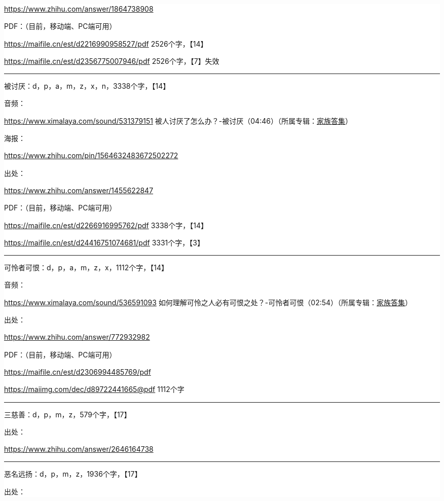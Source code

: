 https://www.zhihu.com/answer/1864738908

PDF：（目前，移动端、PC端可用）

https://maifile.cn/est/d2216990958527/pdf 2526个字，【14】

https://maifile.cn/est/d2356775007946/pdf 2526个字，【7】失效

---

被讨厌：d，p，a，m，z，x，n，3338个字，【14】

音频：

https://www.ximalaya.com/sound/531379151 被人讨厌了怎么办？-被讨厌（04:46）（所属专辑：[家族答集](https://www.ximalaya.com/album/46995196)）

海报：

https://www.zhihu.com/pin/1564632483672502272

出处：

https://www.zhihu.com/answer/1455622847

PDF：（目前，移动端、PC端可用）

https://maifile.cn/est/d2266916995762/pdf 3338个字，【14】

https://maifile.cn/est/d24416751074681/pdf 3331个字，【3】

---

可怜者可恨：d，p，a，m，z，x，1112个字，【14】

音频： 

https://www.ximalaya.com/sound/536591093 如何理解可怜之人必有可恨之处？-可怜者可恨（02:54）（所属专辑：[家族答集](https://www.ximalaya.com/album/46995196)）

出处：

https://www.zhihu.com/answer/772932982

PDF：（目前，移动端、PC端可用）

https://maifile.cn/est/d2306994485769/pdf

https://maiimg.com/dec/d89722441665@pdf 1112个字

---

三慈善：d，p，m，z，579个字，【17】

出处：

https://www.zhihu.com/answer/2646164738

---

恶名远扬：d，p，m，z，1936个字，【17】

出处：
